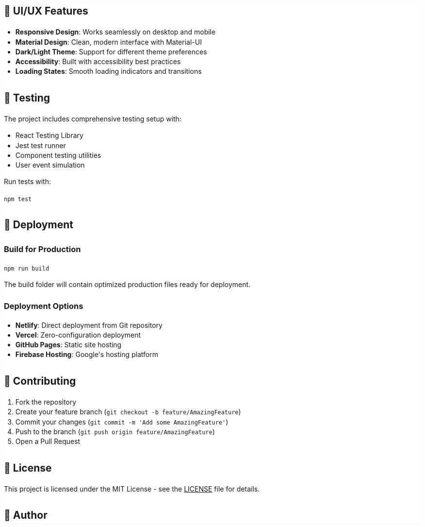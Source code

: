 ## 🎨 UI/UX Features

- **Responsive Design**: Works seamlessly on desktop and mobile
- **Material Design**: Clean, modern interface with Material-UI
- **Dark/Light Theme**: Support for different theme preferences
- **Accessibility**: Built with accessibility best practices
- **Loading States**: Smooth loading indicators and transitions

## 🧪 Testing

The project includes comprehensive testing setup with:
- React Testing Library
- Jest test runner
- Component testing utilities
- User event simulation

Run tests with:
```bash
npm test
```

## 🚀 Deployment

### Build for Production
```bash
npm run build
```

The build folder will contain optimized production files ready for deployment.

### Deployment Options
- **Netlify**: Direct deployment from Git repository
- **Vercel**: Zero-configuration deployment
- **GitHub Pages**: Static site hosting
- **Firebase Hosting**: Google's hosting platform

## 🤝 Contributing

1. Fork the repository
2. Create your feature branch (`git checkout -b feature/AmazingFeature`)
3. Commit your changes (`git commit -m 'Add some AmazingFeature'`)
4. Push to the branch (`git push origin feature/AmazingFeature`)
5. Open a Pull Request

## 📝 License

This project is licensed under the MIT License - see the [LICENSE](LICENSE) file for details.

## 👤 Author
